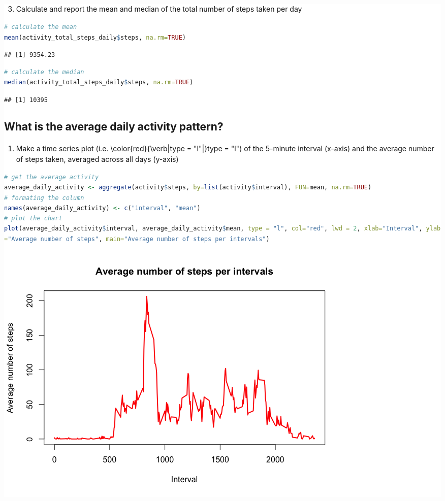3. Calculate and report the mean and median of the total number of steps taken per day  

```r
# calculate the mean
mean(activity_total_steps_daily$steps, na.rm=TRUE)
```

```
## [1] 9354.23
```

```r
# calculate the median
median(activity_total_steps_daily$steps, na.rm=TRUE)
```

```
## [1] 10395
```

## What is the average daily activity pattern?
1. Make a time series plot (i.e. \color{red}{\verb|type = "l"|}type = "l") of the 5-minute interval (x-axis) and the average number of steps taken, averaged across all days (y-axis)  

```r
# get the average activity
average_daily_activity <- aggregate(activity$steps, by=list(activity$interval), FUN=mean, na.rm=TRUE)
# formating the column
names(average_daily_activity) <- c("interval", "mean")
# plot the chart
plot(average_daily_activity$interval, average_daily_activity$mean, type = "l", col="red", lwd = 2, xlab="Interval", ylab="Average number of steps", main="Average number of steps per intervals")
```

![](PA1_template_files/figure-html/unnamed-chunk-9-1.png)
